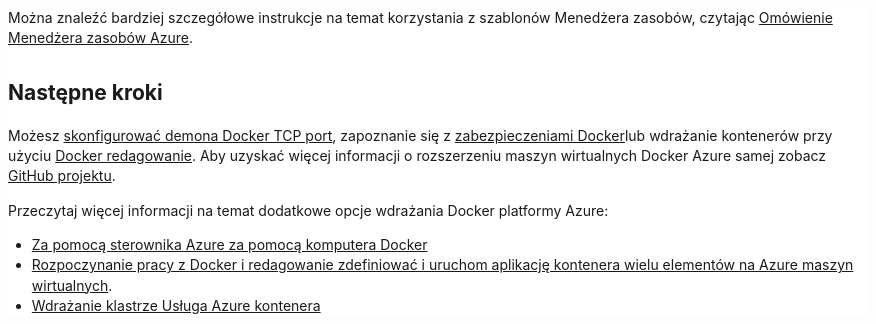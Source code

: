 Można znaleźć bardziej szczegółowe instrukcje na temat korzystania z szablonów Menedżera zasobów, czytając [Omówienie Menedżera zasobów Azure](../azure-resource-manager/resource-group-overview.md).


## <a name="next-steps"></a>Następne kroki
Możesz [skonfigurować demona Docker TCP port](https://docs.docker.com/engine/reference/commandline/dockerd/#/bind-docker-to-another-hostport-or-a-unix-socket), zapoznanie się z [zabezpieczeniami Docker](https://docs.docker.com/engine/security/security/)lub wdrażanie kontenerów przy użyciu [Docker redagowanie](https://docs.docker.com/compose/overview/). Aby uzyskać więcej informacji o rozszerzeniu maszyn wirtualnych Docker Azure samej zobacz [GitHub projektu](https://github.com/Azure/azure-docker-extension/).

Przeczytaj więcej informacji na temat dodatkowe opcje wdrażania Docker platformy Azure:

- [Za pomocą sterownika Azure za pomocą komputera Docker](./virtual-machines-linux-docker-machine.md)  
- [Rozpoczynanie pracy z Docker i redagowanie zdefiniować i uruchom aplikację kontenera wielu elementów na Azure maszyn wirtualnych](virtual-machines-linux-docker-compose-quickstart.md).
- [Wdrażanie klastrze Usługa Azure kontenera](../container-service/container-service-deployment.md)
